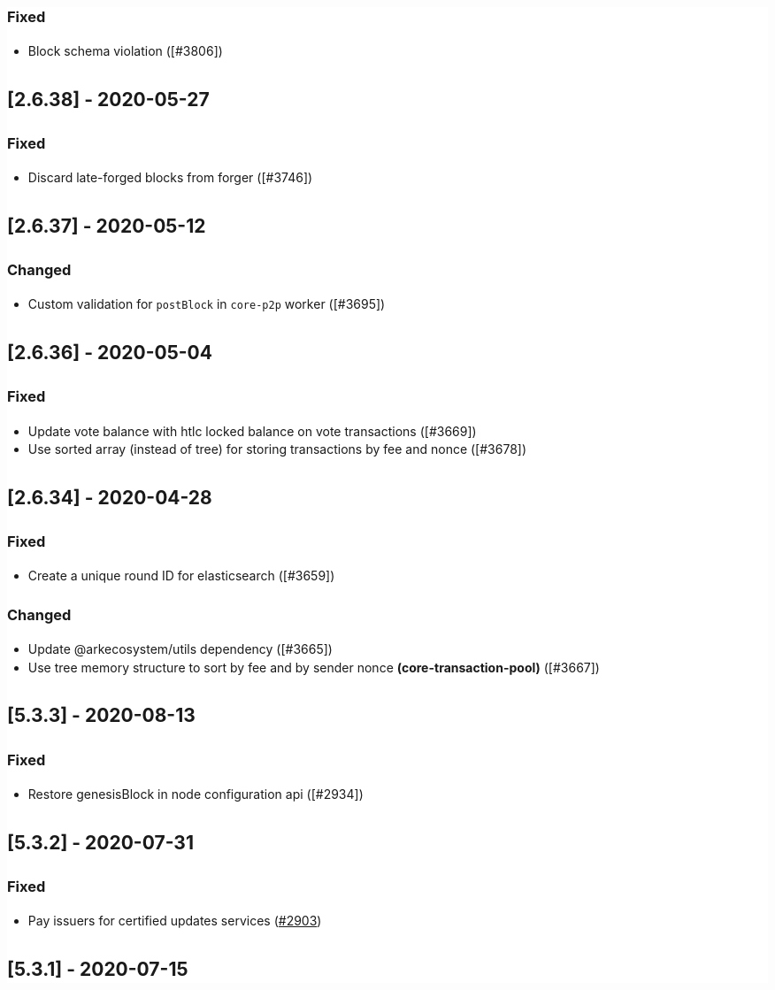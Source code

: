 ### Fixed

-   Block schema violation ([#3806])

## [2.6.38] - 2020-05-27

### Fixed

-   Discard late-forged blocks from forger ([#3746])

## [2.6.37] - 2020-05-12

### Changed

-   Custom validation for `postBlock` in `core-p2p` worker ([#3695])

## [2.6.36] - 2020-05-04

### Fixed

-   Update vote balance with htlc locked balance on vote transactions ([#3669])
-   Use sorted array (instead of tree) for storing transactions by fee and nonce ([#3678])

## [2.6.34] - 2020-04-28

### Fixed

-   Create a unique round ID for elasticsearch ([#3659])

### Changed

-   Update @arkecosystem/utils dependency ([#3665])
-   Use tree memory structure to sort by fee and by sender nonce **(core-transaction-pool)** ([#3667])

## [5.3.3] - 2020-08-13

### Fixed

-   Restore genesisBlock in node configuration api ([#2934])

## [5.3.2] - 2020-07-31

### Fixed

-   Pay issuers for certified updates services ([#2903])

## [5.3.1] - 2020-07-15


[unreleased]: https://github.com/ARKEcosystem/core/compare/master...develop
[2.6.30]: https://github.com/ARKEcosystem/core/compare/2.6.29...2.6.30
[2.6.29]: https://github.com/ARKEcosystem/core/compare/2.6.28...2.6.29
[2.6.28]: https://github.com/ARKEcosystem/core/compare/2.6.27...2.6.28
[2.6.27]: https://github.com/ARKEcosystem/core/compare/2.6.25...2.6.27
[2.6.25]: https://github.com/ARKEcosystem/core/compare/2.6.24...2.6.25
[2.6.24]: https://github.com/ARKEcosystem/core/compare/2.6.21...2.6.24
[2.6.21]: https://github.com/ARKEcosystem/core/compare/2.6.11...2.6.21
[2.6.11]: https://github.com/ARKEcosystem/core/compare/2.6.10...2.6.11
[2.6.10]: https://github.com/ARKEcosystem/core/compare/2.6.9...2.6.10
[2.6.9]: https://github.com/ARKEcosystem/core/compare/2.6.1...2.6.9
[2.6.1]: https://github.com/ARKEcosystem/core/compare/2.6.0...2.6.1
[2.6.0]: https://github.com/ARKEcosystem/core/compare/2.5.38...2.6.0
[2.5.38]: https://github.com/ARKEcosystem/core/compare/2.5.37...2.5.38
[2.5.37]: https://github.com/ARKEcosystem/core/compare/2.5.36...2.5.37
[2.5.36]: https://github.com/ARKEcosystem/core/compare/2.5.31...2.5.36
[2.5.31]: https://github.com/ARKEcosystem/core/compare/2.5.30...2.5.31
[2.5.30]: https://github.com/ARKEcosystem/core/compare/2.5.28...2.5.30
[2.5.28]: https://github.com/ARKEcosystem/core/compare/2.5.26...2.5.28
[2.5.26]: https://github.com/ARKEcosystem/core/compare/2.5.25...2.5.26
[2.5.25]: https://github.com/ARKEcosystem/core/compare/2.5.24...2.5.25
[2.5.24]: https://github.com/ARKEcosystem/core/compare/2.5.19...2.5.24
[2.5.19]: https://github.com/ARKEcosystem/core/compare/2.5.17...2.5.19
[2.5.17]: https://github.com/ARKEcosystem/core/compare/2.5.14...2.5.17
[2.5.14]: https://github.com/ARKEcosystem/core/compare/2.5.7..2.5.14
[2.5.7]: https://github.com/ARKEcosystem/core/compare/2.5.1...2.5.7
[2.5.1]: https://github.com/ARKEcosystem/core/compare/2.5.0...2.5.1
[2.5.0]: https://github.com/ARKEcosystem/core/compare/2.4.14...2.5.0
[2.4.15]: https://github.com/ARKEcosystem/core/compare/2.4.14...2.4.15
[2.4.14]: https://github.com/ARKEcosystem/core/compare/2.4.13...2.4.14
[2.4.13]: https://github.com/ARKEcosystem/core/compare/2.4.12...2.4.13
[2.4.12]: https://github.com/ARKEcosystem/core/compare/2.4.1...2.4.12
[2.4.1]: https://github.com/ARKEcosystem/core/compare/2.4.0...2.4.1
[2.4.0]: https://github.com/ARKEcosystem/core/compare/2.3.23...2.4.0
[2.3.23]: https://github.com/ARKEcosystem/core/compare/2.3.22...2.3.23
[2.3.22]: https://github.com/ARKEcosystem/core/compare/2.3.21...2.3.22
[2.3.21]: https://github.com/ARKEcosystem/core/compare/2.3.18...2.3.21
[2.3.18]: https://github.com/ARKEcosystem/core/compare/2.3.16...2.3.18
[2.3.16]: https://github.com/ARKEcosystem/core/compare/2.3.15...2.3.16
[2.3.15]: https://github.com/ARKEcosystem/core/compare/2.3.14...2.3.15
[2.3.14]: https://github.com/ARKEcosystem/core/compare/2.3.12...2.3.14
[2.3.12]: https://github.com/ARKEcosystem/core/compare/2.3.1...2.3.12
[2.3.1]: https://github.com/ARKEcosystem/core/compare/2.3.0...2.3.1
[2.3.0]: https://github.com/ARKEcosystem/core/compare/2.2.2...2.3.0
[2.2.2]: https://github.com/ARKEcosystem/core/compare/2.2.1...2.2.2
[2.2.1]: https://github.com/ARKEcosystem/core/compare/2.2.0...2.2.1
[2.2.0]: https://github.com/ARKEcosystem/core/compare/2.1.2..2.2.0
[2.1.2]: https://github.com/ARKEcosystem/core/compare/2.1.1..2.1.2
[2.1.1]: https://github.com/ARKEcosystem/core/compare/2.1.0..2.1.1
[2.1.0]: https://github.com/ARKEcosystem/core/compare/2.0.19...2.1.0
[2.0.19]: https://github.com/ARKEcosystem/core/compare/2.0.18...2.0.19
[2.0.18]: https://github.com/ARKEcosystem/core/compare/2.0.17...2.0.18
[2.0.17]: https://github.com/ARKEcosystem/core/compare/2.0.16...2.0.17
[2.0.16]: https://github.com/ARKEcosystem/core/compare/2.0.15...2.0.16
[2.0.15]: https://github.com/ARKEcosystem/core/compare/2.0.14...2.0.15
[2.0.14]: https://github.com/ARKEcosystem/core/compare/2.0.13...2.0.14
[2.0.13]: https://github.com/ARKEcosystem/core/compare/2.0.12...2.0.13
[2.0.12]: https://github.com/ARKEcosystem/core/compare/2.0.11...2.0.12
[2.0.11]: https://github.com/ARKEcosystem/core/compare/2.0.1...2.0.11
[2.0.1]: https://github.com/ARKEcosystem/core/compare/2.0.0...2.0.1
[2.0.0]: https://github.com/ARKEcosystem/core/compare/0.1.1...2.0.0
[#1563]: https://github.com/ARKEcosystem/core/pull/1563
[#1564]: https://github.com/ARKEcosystem/core/pull/1564
[#1625]: https://github.com/ARKEcosystem/core/pull/1625
[#1626]: https://github.com/ARKEcosystem/core/pull/1626
[#1634]: https://github.com/ARKEcosystem/core/pull/1634
[#1636]: https://github.com/ARKEcosystem/core/pull/1636
[#1638]: https://github.com/ARKEcosystem/core/pull/1638
[#1640]: https://github.com/ARKEcosystem/core/pull/1640
[#1645]: https://github.com/ARKEcosystem/core/pull/1645
[#1646]: https://github.com/ARKEcosystem/core/pull/1646
[#1648]: https://github.com/ARKEcosystem/core/pull/1648
[#1653]: https://github.com/ARKEcosystem/core/pull/1653
[#1655]: https://github.com/ARKEcosystem/core/pull/1655
[#1658]: https://github.com/ARKEcosystem/core/pull/1658
[#1673]: https://github.com/ARKEcosystem/core/pull/1673
[#1689]: https://github.com/ARKEcosystem/core/pull/1689
[#1692]: https://github.com/ARKEcosystem/core/pull/1692
[#1695]: https://github.com/ARKEcosystem/core/pull/1695
[#1717]: https://github.com/ARKEcosystem/core/pull/1717
[#1730]: https://github.com/ARKEcosystem/core/pull/1730
[#1731]: https://github.com/ARKEcosystem/core/pull/1731
[#1732]: https://github.com/ARKEcosystem/core/pull/1732
[#1733]: https://github.com/ARKEcosystem/core/pull/1733
[#1738]: https://github.com/ARKEcosystem/core/pull/1738
[#1831]: https://github.com/ARKEcosystem/core/pull/1831
[#1833]: https://github.com/ARKEcosystem/core/pull/1833
[#1836]: https://github.com/ARKEcosystem/core/pull/1836
[#1837]: https://github.com/ARKEcosystem/core/pull/1837
[#1853]: https://github.com/ARKEcosystem/core/pull/1853
[#1869]: https://github.com/ARKEcosystem/core/pull/1869
[#1873]: https://github.com/ARKEcosystem/core/pull/1873
[#1887]: https://github.com/ARKEcosystem/core/pull/1887
[#1891]: https://github.com/ARKEcosystem/core/pull/1891
[#1898]: https://github.com/ARKEcosystem/core/pull/1898
[#1901]: https://github.com/ARKEcosystem/core/pull/1901
[#1905]: https://github.com/ARKEcosystem/core/pull/1905
[#1906]: https://github.com/ARKEcosystem/core/pull/1906
[#1911]: https://github.com/ARKEcosystem/core/pull/1911
[#1917]: https://github.com/ARKEcosystem/core/pull/1917
[#1919]: https://github.com/ARKEcosystem/core/pull/1919
[#1924]: https://github.com/ARKEcosystem/core/pull/1924
[#1926]: https://github.com/ARKEcosystem/core/pull/1926
[#1927]: https://github.com/ARKEcosystem/core/pull/1927
[#1930]: https://github.com/ARKEcosystem/core/pull/1930
[#1931]: https://github.com/ARKEcosystem/core/pull/1931
[#1939]: https://github.com/ARKEcosystem/core/pull/1939
[#1940]: https://github.com/ARKEcosystem/core/pull/1940
[#1941]: https://github.com/ARKEcosystem/core/pull/1941
[#1943]: https://github.com/ARKEcosystem/core/pull/1943
[#1947]: https://github.com/ARKEcosystem/core/pull/1947
[#1948]: https://github.com/ARKEcosystem/core/pull/1948
[#1953]: https://github.com/ARKEcosystem/core/pull/1953
[#1954]: https://github.com/ARKEcosystem/core/pull/1954
[#1955]: https://github.com/ARKEcosystem/core/pull/1955
[#1957]: https://github.com/ARKEcosystem/core/pull/1957
[#1969]: https://github.com/ARKEcosystem/core/pull/1969
[#1970]: https://github.com/ARKEcosystem/core/pull/1970
[#1985]: https://github.com/ARKEcosystem/core/pull/1985
[#1987]: https://github.com/ARKEcosystem/core/pull/1987
[#1996]: https://github.com/ARKEcosystem/core/pull/1996
[#1999]: https://github.com/ARKEcosystem/core/pull/1999
[#2009]: https://github.com/ARKEcosystem/core/pull/2009
[#2016]: https://github.com/ARKEcosystem/core/pull/2016
[#2021]: https://github.com/ARKEcosystem/core/pull/2021
[#2038]: https://github.com/ARKEcosystem/core/pull/2038
[#2044]: https://github.com/ARKEcosystem/core/pull/2044
[#2045]: https://github.com/ARKEcosystem/core/pull/2045
[#2046]: https://github.com/ARKEcosystem/core/pull/2046
[#2047]: https://github.com/ARKEcosystem/core/pull/2047
[#2049]: https://github.com/ARKEcosystem/core/pull/2049
[#2050]: https://github.com/ARKEcosystem/core/pull/2050
[#2051]: https://github.com/ARKEcosystem/core/pull/2051
[#2052]: https://github.com/ARKEcosystem/core/pull/2052
[#2053]: https://github.com/ARKEcosystem/core/pull/2053
[#2055]: https://github.com/ARKEcosystem/core/pull/2055
[#2057]: https://github.com/ARKEcosystem/core/pull/2057
[#2058]: https://github.com/ARKEcosystem/core/pull/2058
[#2061]: https://github.com/ARKEcosystem/core/pull/2061
[#2080]: https://github.com/ARKEcosystem/core/pull/2080
[#2082]: https://github.com/ARKEcosystem/core/pull/2082
[#2083]: https://github.com/ARKEcosystem/core/pull/2083
[#2091]: https://github.com/ARKEcosystem/core/pull/2091
[#2100]: https://github.com/ARKEcosystem/core/pull/2100
[#2102]: https://github.com/ARKEcosystem/core/pull/2102
[#2103]: https://github.com/ARKEcosystem/core/pull/2103
[#2106]: https://github.com/ARKEcosystem/core/pull/2106
[#2108]: https://github.com/ARKEcosystem/core/pull/2108
[#2119]: https://github.com/ARKEcosystem/core/pull/2119
[#2121]: https://github.com/ARKEcosystem/core/pull/2121
[#2122]: https://github.com/ARKEcosystem/core/pull/2122
[#2123]: https://github.com/ARKEcosystem/core/pull/2123
[#2124]: https://github.com/ARKEcosystem/core/pull/2124
[#2125]: https://github.com/ARKEcosystem/core/pull/2125
[#2133]: https://github.com/ARKEcosystem/core/pull/2133
[#2134]: https://github.com/ARKEcosystem/core/pull/2134
[#2135]: https://github.com/ARKEcosystem/core/pull/2135
[#2137]: https://github.com/ARKEcosystem/core/pull/2137
[#2139]: https://github.com/ARKEcosystem/core/pull/2139
[#2142]: https://github.com/ARKEcosystem/core/pull/2142
[#2143]: https://github.com/ARKEcosystem/core/pull/2143
[#2144]: https://github.com/ARKEcosystem/core/pull/2144
[#2149]: https://github.com/ARKEcosystem/core/pull/2149
[#2152]: https://github.com/ARKEcosystem/core/pull/2152
[#2156]: https://github.com/ARKEcosystem/core/pull/2156
[#2159]: https://github.com/ARKEcosystem/core/pull/2159
[#2165]: https://github.com/ARKEcosystem/core/pull/2165
[#2184]: https://github.com/ARKEcosystem/core/pull/2184
[#2190]: https://github.com/ARKEcosystem/core/pull/2190
[#2192]: https://github.com/ARKEcosystem/core/pull/2192
[#2203]: https://github.com/ARKEcosystem/core/pull/2203
[#2205]: https://github.com/ARKEcosystem/core/pull/2205
[#2207]: https://github.com/ARKEcosystem/core/pull/2207
[#2209]: https://github.com/ARKEcosystem/core/pull/2209
[#2210]: https://github.com/ARKEcosystem/core/pull/2210
[#2217]: https://github.com/ARKEcosystem/core/pull/2217
[#2218]: https://github.com/ARKEcosystem/core/pull/2218
[#2221]: https://github.com/ARKEcosystem/core/pull/2221
[#2229]: https://github.com/ARKEcosystem/core/pull/2229
[#2236]: https://github.com/ARKEcosystem/core/pull/2236
[#2273]: https://github.com/ARKEcosystem/core/pull/2273
[#2287]: https://github.com/ARKEcosystem/core/pull/2287
[#2288]: https://github.com/ARKEcosystem/core/pull/2288
[#2289]: https://github.com/ARKEcosystem/core/pull/2289
[#2321]: https://github.com/ARKEcosystem/core/pull/2321
[#2329]: https://github.com/ARKEcosystem/core/pull/2329
[#2341]: https://github.com/ARKEcosystem/core/pull/2341
[#2343]: https://github.com/ARKEcosystem/core/pull/2343
[#2360]: https://github.com/ARKEcosystem/core/pull/2360
[#2370]: https://github.com/ARKEcosystem/core/pull/2370
[#2375]: https://github.com/ARKEcosystem/core/pull/2375
[#2376]: https://github.com/ARKEcosystem/core/pull/2376
[#2377]: https://github.com/ARKEcosystem/core/pull/2377
[#2379]: https://github.com/ARKEcosystem/core/pull/2379
[#2388]: https://github.com/ARKEcosystem/core/pull/2388
[#2391]: https://github.com/ARKEcosystem/core/pull/2391
[#2393]: https://github.com/ARKEcosystem/core/pull/2393
[#2394]: https://github.com/ARKEcosystem/core/pull/2394
[#2404]: https://github.com/ARKEcosystem/core/pull/2404
[#2405]: https://github.com/ARKEcosystem/core/pull/2405
[#2416]: https://github.com/ARKEcosystem/core/pull/2416
[#2417]: https://github.com/ARKEcosystem/core/pull/2417
[#2424]: https://github.com/ARKEcosystem/core/pull/2424
[#2425]: https://github.com/ARKEcosystem/core/pull/2425
[#2426]: https://github.com/ARKEcosystem/core/pull/2426
[#2429]: https://github.com/ARKEcosystem/core/pull/2429
[#2433]: https://github.com/ARKEcosystem/core/pull/2433
[#2437]: https://github.com/ARKEcosystem/core/pull/2437
[#2439]: https://github.com/ARKEcosystem/core/pull/2439
[#2440]: https://github.com/ARKEcosystem/core/pull/2440
[#2443]: https://github.com/ARKEcosystem/core/pull/2443
[#2444]: https://github.com/ARKEcosystem/core/pull/2444
[#2458]: https://github.com/ARKEcosystem/core/pull/2458
[#2459]: https://github.com/ARKEcosystem/core/pull/2459
[#2461]: https://github.com/ARKEcosystem/core/pull/2461
[#2462]: https://github.com/ARKEcosystem/core/pull/2462
[#2464]: https://github.com/ARKEcosystem/core/pull/2464
[#2467]: https://github.com/ARKEcosystem/core/pull/2467
[#2468]: https://github.com/ARKEcosystem/core/pull/2468
[#2471]: https://github.com/ARKEcosystem/core/pull/2471
[#2473]: https://github.com/ARKEcosystem/core/pull/2473
[#2476]: https://github.com/ARKEcosystem/core/pull/2476
[#2479]: https://github.com/ARKEcosystem/core/pull/2479
[#2482]: https://github.com/ARKEcosystem/core/pull/2482
[#2484]: https://github.com/ARKEcosystem/core/pull/2484
[#2486]: https://github.com/ARKEcosystem/core/pull/2486
[#2487]: https://github.com/ARKEcosystem/core/pull/2487
[#2489]: https://github.com/ARKEcosystem/core/pull/2489
[#2491]: https://github.com/ARKEcosystem/core/pull/2491
[#2492]: https://github.com/ARKEcosystem/core/pull/2492
[#2495]: https://github.com/ARKEcosystem/core/pull/2495
[#2496]: https://github.com/ARKEcosystem/core/pull/2496
[#2499]: https://github.com/ARKEcosystem/core/pull/2499
[#2500]: https://github.com/ARKEcosystem/core/pull/2500
[#2502]: https://github.com/ARKEcosystem/core/pull/2502
[#2503]: https://github.com/ARKEcosystem/core/pull/2503
[#2506]: https://github.com/ARKEcosystem/core/pull/2506
[#2507]: https://github.com/ARKEcosystem/core/pull/2507
[#2513]: https://github.com/ARKEcosystem/core/pull/2513
[#2514]: https://github.com/ARKEcosystem/core/pull/2514
[#2515]: https://github.com/ARKEcosystem/core/pull/2515
[#2517]: https://github.com/ARKEcosystem/core/pull/2517
[#2522]: https://github.com/ARKEcosystem/core/pull/2522
[#2526]: https://github.com/ARKEcosystem/core/pull/2526
[#2528]: https://github.com/ARKEcosystem/core/pull/2528
[#2529]: https://github.com/ARKEcosystem/core/pull/2529
[#2539]: https://github.com/ARKEcosystem/core/pull/2539
[#2544]: https://github.com/ARKEcosystem/core/pull/2544
[#2552]: https://github.com/ARKEcosystem/core/pull/2552
[#2553]: https://github.com/ARKEcosystem/core/pull/2553
[#2555]: https://github.com/ARKEcosystem/core/pull/2555
[#2557]: https://github.com/ARKEcosystem/core/pull/2557
[#2558]: https://github.com/ARKEcosystem/core/pull/2558
[#2559]: https://github.com/ARKEcosystem/core/pull/2559
[#2562]: https://github.com/ARKEcosystem/core/pull/2562
[#2563]: https://github.com/ARKEcosystem/core/pull/2563
[#2565]: https://github.com/ARKEcosystem/core/pull/2565
[#2567]: https://github.com/ARKEcosystem/core/pull/2567
[#2571]: https://github.com/ARKEcosystem/core/pull/2571
[#2573]: https://github.com/ARKEcosystem/core/pull/2573
[#2574]: https://github.com/ARKEcosystem/core/pull/2574
[#2577]: https://github.com/ARKEcosystem/core/pull/2577
[#2578]: https://github.com/ARKEcosystem/core/pull/2578
[#2581]: https://github.com/ARKEcosystem/core/pull/2581
[#2582]: https://github.com/ARKEcosystem/core/pull/2582
[#2584]: https://github.com/ARKEcosystem/core/pull/2584
[#2586]: https://github.com/ARKEcosystem/core/pull/2586
[#2587]: https://github.com/ARKEcosystem/core/pull/2587
[#2590]: https://github.com/ARKEcosystem/core/pull/2590
[#2592]: https://github.com/ARKEcosystem/core/pull/2592
[#2593]: https://github.com/ARKEcosystem/core/pull/2593
[#2597]: https://github.com/ARKEcosystem/core/pull/2597
[#2604]: https://github.com/ARKEcosystem/core/pull/2604
[#2606]: https://github.com/ARKEcosystem/core/pull/2606
[#2611]: https://github.com/ARKEcosystem/core/pull/2611
[#2612]: https://github.com/ARKEcosystem/core/pull/2612
[#2615]: https://github.com/ARKEcosystem/core/pull/2615
[#2616]: https://github.com/ARKEcosystem/core/pull/2616
[#2618]: https://github.com/ARKEcosystem/core/pull/2618
[#2619]: https://github.com/ARKEcosystem/core/pull/2619
[#2622]: https://github.com/ARKEcosystem/core/pull/2622
[#2628]: https://github.com/ARKEcosystem/core/pull/2628
[#2634]: https://github.com/ARKEcosystem/core/pull/2634
[#2635]: https://github.com/ARKEcosystem/core/pull/2635
[#2641]: https://github.com/ARKEcosystem/core/pull/2641
[#2643]: https://github.com/ARKEcosystem/core/pull/2643
[#2645]: https://github.com/ARKEcosystem/core/pull/2645
[#2646]: https://github.com/ARKEcosystem/core/pull/2646
[#2651]: https://github.com/ARKEcosystem/core/pull/2651
[#2653]: https://github.com/ARKEcosystem/core/pull/2653
[#2655]: https://github.com/ARKEcosystem/core/pull/2655
[#2657]: https://github.com/ARKEcosystem/core/pull/2657
[#2659]: https://github.com/ARKEcosystem/core/pull/2659
[#2662]: https://github.com/ARKEcosystem/core/pull/2662
[#2665]: https://github.com/ARKEcosystem/core/pull/2665
[#2666]: https://github.com/ARKEcosystem/core/pull/2666
[#2669]: https://github.com/ARKEcosystem/core/pull/2669
[#2670]: https://github.com/ARKEcosystem/core/pull/2670
[#2671]: https://github.com/ARKEcosystem/core/pull/2671
[#2672]: https://github.com/ARKEcosystem/core/pull/2672
[#2673]: https://github.com/ARKEcosystem/core/pull/2673
[#2674]: https://github.com/ARKEcosystem/core/pull/2674
[#2675]: https://github.com/ARKEcosystem/core/pull/2675
[#2678]: https://github.com/ARKEcosystem/core/pull/2678
[#2685]: https://github.com/ARKEcosystem/core/pull/2685
[#2686]: https://github.com/ARKEcosystem/core/pull/2686
[#2687]: https://github.com/ARKEcosystem/core/pull/2687
[#2692]: https://github.com/ARKEcosystem/core/pull/2692
[#2699]: https://github.com/ARKEcosystem/core/pull/2699
[#2700]: https://github.com/ARKEcosystem/core/pull/2700
[#2707]: https://github.com/ARKEcosystem/core/pull/2707
[#2710]: https://github.com/ARKEcosystem/core/pull/2710
[#2711]: https://github.com/ARKEcosystem/core/pull/2711
[#2714]: https://github.com/ARKEcosystem/core/pull/2714
[#2715]: https://github.com/ARKEcosystem/core/pull/2715
[#2717]: https://github.com/ARKEcosystem/core/pull/2717
[#2718]: https://github.com/ARKEcosystem/core/pull/2718
[#2719]: https://github.com/ARKEcosystem/core/pull/2719
[#2720]: https://github.com/ARKEcosystem/core/pull/2720
[#2721]: https://github.com/ARKEcosystem/core/pull/2721
[#2723]: https://github.com/ARKEcosystem/core/pull/2723
[#2727]: https://github.com/ARKEcosystem/core/pull/2727
[#2728]: https://github.com/ARKEcosystem/core/pull/2728
[#2729]: https://github.com/ARKEcosystem/core/pull/2729
[#2733]: https://github.com/ARKEcosystem/core/pull/2733
[#2734]: https://github.com/ARKEcosystem/core/pull/2734
[#2739]: https://github.com/ARKEcosystem/core/pull/2739
[#2743]: https://github.com/ARKEcosystem/core/pull/2743
[#2744]: https://github.com/ARKEcosystem/core/pull/2744
[#2745]: https://github.com/ARKEcosystem/core/pull/2745
[#2746]: https://github.com/ARKEcosystem/core/pull/2746
[#2748]: https://github.com/ARKEcosystem/core/pull/2748
[#2751]: https://github.com/ARKEcosystem/core/pull/2751
[#2753]: https://github.com/ARKEcosystem/core/pull/2753
[#2754]: https://github.com/ARKEcosystem/core/pull/2754
[#2756]: https://github.com/ARKEcosystem/core/pull/2756
[#2757]: https://github.com/ARKEcosystem/core/pull/2757
[#2759]: https://github.com/ARKEcosystem/core/pull/2759
[#2760]: https://github.com/ARKEcosystem/core/pull/2760
[#2761]: https://github.com/ARKEcosystem/core/pull/2761
[#2763]: https://github.com/ARKEcosystem/core/pull/2763
[#2764]: https://github.com/ARKEcosystem/core/pull/2764
[#2765]: https://github.com/ARKEcosystem/core/pull/2765
[#2766]: https://github.com/ARKEcosystem/core/pull/2766
[#2770]: https://github.com/ARKEcosystem/core/pull/2770
[#2771]: https://github.com/ARKEcosystem/core/pull/2771
[#2772]: https://github.com/ARKEcosystem/core/pull/2772
[#2773]: https://github.com/ARKEcosystem/core/pull/2773
[#2777]: https://github.com/ARKEcosystem/core/pull/2777
[#2782]: https://github.com/ARKEcosystem/core/pull/2782
[#2784]: https://github.com/ARKEcosystem/core/pull/2784
[#2787]: https://github.com/ARKEcosystem/core/pull/2787
[#2788]: https://github.com/ARKEcosystem/core/pull/2788
[#2797]: https://github.com/ARKEcosystem/core/pull/2797
[#2800]: https://github.com/ARKEcosystem/core/pull/2800
[#2802]: https://github.com/ARKEcosystem/core/pull/2802
[#2807]: https://github.com/ARKEcosystem/core/pull/2807
[#2808]: https://github.com/ARKEcosystem/core/pull/2808
[#2809]: https://github.com/ARKEcosystem/core/pull/2809
[#2810]: https://github.com/ARKEcosystem/core/pull/2810
[#2814]: https://github.com/ARKEcosystem/core/pull/2814
[#2823]: https://github.com/ARKEcosystem/core/pull/2823
[#2828]: https://github.com/ARKEcosystem/core/pull/2828
[#2830]: https://github.com/ARKEcosystem/core/pull/2830
[#2831]: https://github.com/ARKEcosystem/core/pull/2831
[#2837]: https://github.com/ARKEcosystem/core/pull/2837
[#2838]: https://github.com/ARKEcosystem/core/pull/2838
[#2839]: https://github.com/ARKEcosystem/core/pull/2839
[#2840]: https://github.com/ARKEcosystem/core/pull/2840
[#2842]: https://github.com/ARKEcosystem/core/pull/2842
[#2844]: https://github.com/ARKEcosystem/core/pull/2844
[#2845]: https://github.com/ARKEcosystem/core/pull/2845
[#2847]: https://github.com/ARKEcosystem/core/pull/2847
[#2848]: https://github.com/ARKEcosystem/core/pull/2848
[#2850]: https://github.com/ARKEcosystem/core/pull/2850
[#2854]: https://github.com/ARKEcosystem/core/pull/2854
[#2855]: https://github.com/ARKEcosystem/core/pull/2855
[#2856]: https://github.com/ARKEcosystem/core/pull/2856
[#2858]: https://github.com/ARKEcosystem/core/pull/2858
[#2859]: https://github.com/ARKEcosystem/core/pull/2859
[#2861]: https://github.com/ARKEcosystem/core/pull/2861
[#2863]: https://github.com/ARKEcosystem/core/pull/2863
[#2864]: https://github.com/ARKEcosystem/core/pull/2864
[#2865]: https://github.com/ARKEcosystem/core/pull/2865
[#2867]: https://github.com/ARKEcosystem/core/pull/2867
[#2869]: https://github.com/ARKEcosystem/core/pull/2869
[#2873]: https://github.com/ARKEcosystem/core/pull/2873
[#2875]: https://github.com/ARKEcosystem/core/pull/2875
[#2877]: https://github.com/ARKEcosystem/core/pull/2877
[#2878]: https://github.com/ARKEcosystem/core/pull/2878
[#2879]: https://github.com/ARKEcosystem/core/pull/2879
[#2886]: https://github.com/ARKEcosystem/core/pull/2886
[#2887]: https://github.com/ARKEcosystem/core/pull/2887
[#2889]: https://github.com/ARKEcosystem/core/pull/2889
[#2892]: https://github.com/ARKEcosystem/core/pull/2892
[#2893]: https://github.com/ARKEcosystem/core/pull/2893
[#2894]: https://github.com/ARKEcosystem/core/pull/2894
[#2895]: https://github.com/ARKEcosystem/core/pull/2895
[#2896]: https://github.com/ARKEcosystem/core/pull/2896
[#2897]: https://github.com/ARKEcosystem/core/pull/2897
[#2898]: https://github.com/ARKEcosystem/core/pull/2898
[#2903]: https://github.com/ARKEcosystem/core/pull/2903
[#2904]: https://github.com/ARKEcosystem/core/pull/2904
[#2906]: https://github.com/ARKEcosystem/core/pull/2906
[#2907]: https://github.com/ARKEcosystem/core/pull/2907
[#2909]: https://github.com/ARKEcosystem/core/pull/2909
[#2910]: https://github.com/ARKEcosystem/core/pull/2910
[#2911]: https://github.com/ARKEcosystem/core/pull/2911
[#2912]: https://github.com/ARKEcosystem/core/pull/2912
[#2914]: https://github.com/ARKEcosystem/core/pull/2914
[#2915]: https://github.com/ARKEcosystem/core/pull/2915
[#2916]: https://github.com/ARKEcosystem/core/pull/2916
[#2918]: https://github.com/ARKEcosystem/core/pull/2918
[#2919]: https://github.com/ARKEcosystem/core/pull/2919
[#2920]: https://github.com/ARKEcosystem/core/pull/2920
[#2921]: https://github.com/ARKEcosystem/core/pull/2921
[#2923]: https://github.com/ARKEcosystem/core/pull/2923
[#2925]: https://github.com/ARKEcosystem/core/pull/2925
[#2926]: https://github.com/ARKEcosystem/core/pull/2926
[#2928]: https://github.com/ARKEcosystem/core/pull/2928
[#2929]: https://github.com/ARKEcosystem/core/pull/2929
[#2932]: https://github.com/ARKEcosystem/core/pull/2932
[#2933]: https://github.com/ARKEcosystem/core/pull/2933
[#2936]: https://github.com/ARKEcosystem/core/pull/2936
[#2937]: https://github.com/ARKEcosystem/core/pull/2937
[#2938]: https://github.com/ARKEcosystem/core/pull/2938
[#2940]: https://github.com/ARKEcosystem/core/pull/2940
[#2941]: https://github.com/ARKEcosystem/core/pull/2941
[#2942]: https://github.com/ARKEcosystem/core/pull/2942
[#2943]: https://github.com/ARKEcosystem/core/pull/2943
[#2944]: https://github.com/ARKEcosystem/core/pull/2944
[#2945]: https://github.com/ARKEcosystem/core/pull/2945
[#2947]: https://github.com/ARKEcosystem/core/pull/2947
[#2948]: https://github.com/ARKEcosystem/core/pull/2948
[#2949]: https://github.com/ARKEcosystem/core/pull/2949
[#2951]: https://github.com/ARKEcosystem/core/pull/2951
[#2952]: https://github.com/ARKEcosystem/core/pull/2952
[#2959]: https://github.com/ARKEcosystem/core/pull/2959
[#2960]: https://github.com/ARKEcosystem/core/pull/2960
[#2961]: https://github.com/ARKEcosystem/core/pull/2961
[#2962]: https://github.com/ARKEcosystem/core/pull/2962
[#2967]: https://github.com/ARKEcosystem/core/pull/2967
[#2968]: https://github.com/ARKEcosystem/core/pull/2968
[#2970]: https://github.com/ARKEcosystem/core/pull/2970
[#2972]: https://github.com/ARKEcosystem/core/pull/2972
[#2973]: https://github.com/ARKEcosystem/core/pull/2973
[#2974]: https://github.com/ARKEcosystem/core/pull/2974
[#2976]: https://github.com/ARKEcosystem/core/pull/2976
[#2979]: https://github.com/ARKEcosystem/core/pull/2979
[#2980]: https://github.com/ARKEcosystem/core/pull/2980
[#2994]: https://github.com/ARKEcosystem/core/pull/2994
[#2996]: https://github.com/ARKEcosystem/core/pull/2996
[#2997]: https://github.com/ARKEcosystem/core/pull/2997
[#2998]: https://github.com/ARKEcosystem/core/pull/2998
[#2999]: https://github.com/ARKEcosystem/core/pull/2999
[#3000]: https://github.com/ARKEcosystem/core/pull/3000
[#3001]: https://github.com/ARKEcosystem/core/pull/3001
[#3005]: https://github.com/ARKEcosystem/core/pull/3005
[#3008]: https://github.com/ARKEcosystem/core/pull/3008
[#3010]: https://github.com/ARKEcosystem/core/pull/3010
[#3011]: https://github.com/ARKEcosystem/core/pull/3011
[#3014]: https://github.com/ARKEcosystem/core/pull/3014
[#3015]: https://github.com/ARKEcosystem/core/pull/3015
[#3022]: https://github.com/ARKEcosystem/core/pull/3022
[#3023]: https://github.com/ARKEcosystem/core/pull/3023
[#3025]: https://github.com/ARKEcosystem/core/pull/3025
[#3027]: https://github.com/ARKEcosystem/core/pull/3027
[#3030]: https://github.com/ARKEcosystem/core/pull/3030
[#3034]: https://github.com/ARKEcosystem/core/pull/3034
[#3036]: https://github.com/ARKEcosystem/core/pull/3036
[#3037]: https://github.com/ARKEcosystem/core/pull/3037
[#3040]: https://github.com/ARKEcosystem/core/pull/3040
[#3041]: https://github.com/ARKEcosystem/core/pull/3041
[#3043]: https://github.com/ARKEcosystem/core/pull/3043
[#3045]: https://github.com/ARKEcosystem/core/pull/3045
[#3046]: https://github.com/ARKEcosystem/core/pull/3046
[#3048]: https://github.com/ARKEcosystem/core/pull/3048
[#3049]: https://github.com/ARKEcosystem/core/pull/3049
[#3050]: https://github.com/ARKEcosystem/core/pull/3050
[#3055]: https://github.com/ARKEcosystem/core/pull/3055
[#3056]: https://github.com/ARKEcosystem/core/pull/3056
[#3062]: https://github.com/ARKEcosystem/core/pull/3062
[#3069]: https://github.com/ARKEcosystem/core/pull/3069
[#3071]: https://github.com/ARKEcosystem/core/pull/3071
[#3075]: https://github.com/ARKEcosystem/core/pull/3075
[#3078]: https://github.com/ARKEcosystem/core/pull/3078
[#3081]: https://github.com/ARKEcosystem/core/pull/3081
[#3083]: https://github.com/ARKEcosystem/core/pull/3083
[#3084]: https://github.com/ARKEcosystem/core/pull/3084
[#3086]: https://github.com/ARKEcosystem/core/pull/3086
[#3087]: https://github.com/ARKEcosystem/core/pull/3087
[#3095]: https://github.com/ARKEcosystem/core/pull/3095
[#3096]: https://github.com/ARKEcosystem/core/pull/3096
[#3108]: https://github.com/ARKEcosystem/core/pull/3108
[#3109]: https://github.com/ARKEcosystem/core/pull/3109
[#3112]: https://github.com/ARKEcosystem/core/pull/3112
[#3119]: https://github.com/ARKEcosystem/core/pull/3119
[#3138]: https://github.com/ARKEcosystem/core/pull/3138
[#3140]: https://github.com/ARKEcosystem/core/pull/3140
[#3147]: https://github.com/ARKEcosystem/core/pull/3147
[#3154]: https://github.com/ARKEcosystem/core/pull/3154
[#3170]: https://github.com/ARKEcosystem/core/pull/3170
[#3171]: https://github.com/ARKEcosystem/core/pull/3171
[#3193]: https://github.com/ARKEcosystem/core/pull/3193
[#3196]: https://github.com/ARKEcosystem/core/pull/3196
[#3208]: https://github.com/ARKEcosystem/core/pull/3208
[#3208]: https://github.com/ARKEcosystem/core/pull/3208
[#3228]: https://github.com/ARKEcosystem/core/pull/3228
[#3234]: https://github.com/ARKEcosystem/core/pull/3234
[#3256]: https://github.com/ARKEcosystem/core/pull/3256
[#3270]: https://github.com/ARKEcosystem/core/pull/3270
[#3271]: https://github.com/ARKEcosystem/core/pull/3271
[#3291]: https://github.com/ARKEcosystem/core/pull/3291
[#3296]: https://github.com/ARKEcosystem/core/pull/3296
[#3331]: https://github.com/ARKEcosystem/core/pull/3331
[#3341]: https://github.com/ARKEcosystem/core/pull/3341
[#3354]: https://github.com/ARKEcosystem/core/pull/3354
[#3404]: https://github.com/ARKEcosystem/core/pull/3404
[#3409]: https://github.com/ARKEcosystem/core/pull/3409
[#3426]: https://github.com/ARKEcosystem/core/pull/3426
[#3459]: https://github.com/ARKEcosystem/core/pull/3459
[#3465]: https://github.com/ARKEcosystem/core/pull/3465
[#3489]: https://github.com/ARKEcosystem/core/pull/3489
[#3498]: https://github.com/ARKEcosystem/core/pull/3498
[#3502]: https://github.com/ARKEcosystem/core/pull/3502
[#3504]: https://github.com/ARKEcosystem/core/pull/3504
[#3505]: https://github.com/ARKEcosystem/core/pull/3505
[#3507]: https://github.com/ARKEcosystem/core/pull/3507
[#3510]: https://github.com/ARKEcosystem/core/pull/3510
[#3518]: https://github.com/ARKEcosystem/core/pull/3518
[#3523]: https://github.com/ARKEcosystem/core/pull/3523
[#3524]: https://github.com/ARKEcosystem/core/pull/3524
[#3537]: https://github.com/ARKEcosystem/core/pull/3537
[#3541]: https://github.com/ARKEcosystem/core/pull/3541
[#3551]: https://github.com/ARKEcosystem/core/pull/3551
[#3560]: https://github.com/ARKEcosystem/core/pull/3560
[#3561]: https://github.com/ARKEcosystem/core/pull/3561
[#3562]: https://github.com/ARKEcosystem/core/pull/3562
[#3567]: https://github.com/ARKEcosystem/core/pull/3567
[#3570]: https://github.com/ARKEcosystem/core/pull/3570
[#3573]: https://github.com/ARKEcosystem/core/pull/3573
[#3574]: https://github.com/ARKEcosystem/core/pull/3574
[#3575]: https://github.com/ARKEcosystem/core/pull/3575
[#3590]: https://github.com/ARKEcosystem/core/pull/3590
[#3594]: https://github.com/ARKEcosystem/core/pull/3594
[#3596]: https://github.com/ARKEcosystem/core/pull/3596
[#3598]: https://github.com/ARKEcosystem/core/pull/3598
[#3605]: https://github.com/ARKEcosystem/core/pull/3605
[032caa1b990e91937e4bc1561bc1aeaeca9e37d]: https://github.com/ARKEcosystem/core/commit/032caa1b990e91937e4bc1561bc1aeaeca9e37d9
[1209a36366c8fd3ba31fab2463011b7ce1a7d84]: https://github.com/ARKEcosystem/core/commit/1209a36366c8fd3ba31fab2463011b7ce1a7d844
[34749bf84bcec3fecd0098c0d42f52deb1f6ba4]: https://github.com/ARKEcosystem/core/commit/34749bf84bcec3fecd0098c0d42f52deb1f6ba4a
[7a73aef8b29d40572d1524cf8b1bafbffa3b096]: https://github.com/ARKEcosystem/core/commit/7a73aef8b29d40572d1524cf8b1bafbffa3b0964
[b537d6f327e939ff40b680ea7d558e8fdb3ac92]: https://github.com/ARKEcosystem/core/commit/b537d6f327e939ff40b680ea7d558e8fdb3ac921
